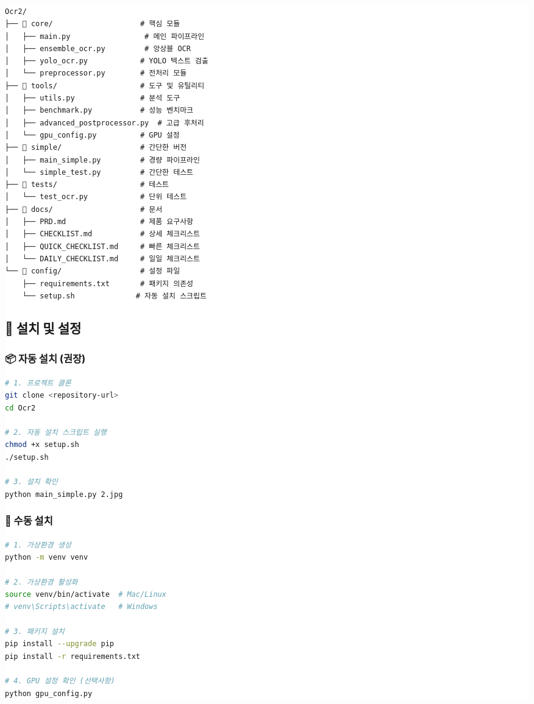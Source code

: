```
Ocr2/
├── 📁 core/                    # 핵심 모듈
│   ├── main.py                 # 메인 파이프라인
│   ├── ensemble_ocr.py         # 앙상블 OCR
│   ├── yolo_ocr.py            # YOLO 텍스트 검출
│   └── preprocessor.py        # 전처리 모듈
├── 📁 tools/                   # 도구 및 유틸리티
│   ├── utils.py               # 분석 도구
│   ├── benchmark.py           # 성능 벤치마크
│   ├── advanced_postprocessor.py  # 고급 후처리
│   └── gpu_config.py          # GPU 설정
├── 📁 simple/                  # 간단한 버전
│   ├── main_simple.py         # 경량 파이프라인
│   └── simple_test.py         # 간단한 테스트
├── 📁 tests/                   # 테스트
│   └── test_ocr.py            # 단위 테스트
├── 📁 docs/                    # 문서
│   ├── PRD.md                 # 제품 요구사항
│   ├── CHECKLIST.md           # 상세 체크리스트
│   ├── QUICK_CHECKLIST.md     # 빠른 체크리스트
│   └── DAILY_CHECKLIST.md     # 일일 체크리스트
└── 📁 config/                  # 설정 파일
    ├── requirements.txt       # 패키지 의존성
    └── setup.sh              # 자동 설치 스크립트
```

## 🔧 설치 및 설정

### 📦 자동 설치 (권장)

```bash
# 1. 프로젝트 클론
git clone <repository-url>
cd Ocr2

# 2. 자동 설치 스크립트 실행
chmod +x setup.sh
./setup.sh

# 3. 설치 확인
python main_simple.py 2.jpg
```

### 🔧 수동 설치

```bash
# 1. 가상환경 생성
python -m venv venv

# 2. 가상환경 활성화
source venv/bin/activate  # Mac/Linux
# venv\Scripts\activate   # Windows

# 3. 패키지 설치
pip install --upgrade pip
pip install -r requirements.txt

# 4. GPU 설정 확인 (선택사항)
python gpu_config.py
```
